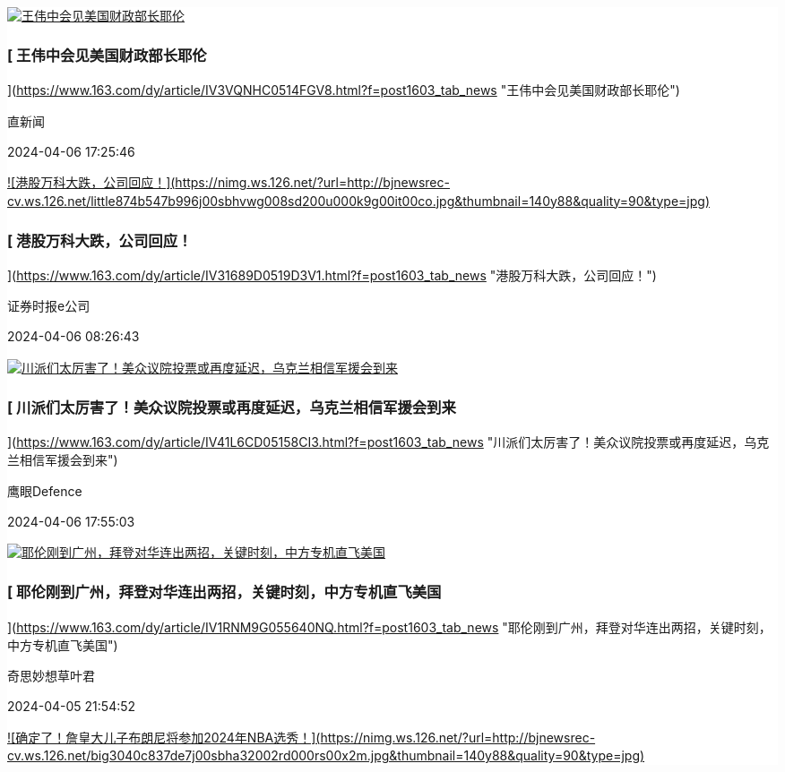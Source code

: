 [
![王伟中会见美国财政部长耶伦](https://nimg.ws.126.net/?url=http://dingyue.ws.126.net/2024/0406/d5ef3023j00sbikul003od000qo00f0p.jpg&thumbnail=140y88&quality=90&type=jpg)
](https://www.163.com/dy/article/IV3VQNHC0514FGV8.html?f=post1603_tab_news
"王伟中会见美国财政部长耶伦")

###  [ 王伟中会见美国财政部长耶伦
](https://www.163.com/dy/article/IV3VQNHC0514FGV8.html?f=post1603_tab_news
"王伟中会见美国财政部长耶伦")

直新闻

2024-04-06 17:25:46

[ ![港股万科大跌，公司回应！](https://nimg.ws.126.net/?url=http://bjnewsrec-
cv.ws.126.net/little874b547b996j00sbhvwg008sd200u000k9g00it00co.jpg&thumbnail=140y88&quality=90&type=jpg)
](https://www.163.com/dy/article/IV31689D0519D3V1.html?f=post1603_tab_news
"港股万科大跌，公司回应！")

###  [ 港股万科大跌，公司回应！
](https://www.163.com/dy/article/IV31689D0519D3V1.html?f=post1603_tab_news
"港股万科大跌，公司回应！")

证券时报e公司

2024-04-06 08:26:43

[
![川派们太厉害了！美众议院投票或再度延迟，乌克兰相信军援会到来](https://nimg.ws.126.net/?url=http://dingyue.ws.126.net/2024/0406/0bc28f74j00sbim5x004jd0012c011em.jpg&thumbnail=140y88&quality=90&type=jpg)
](https://www.163.com/dy/article/IV41L6CD05158CI3.html?f=post1603_tab_news
"川派们太厉害了！美众议院投票或再度延迟，乌克兰相信军援会到来")

###  [ 川派们太厉害了！美众议院投票或再度延迟，乌克兰相信军援会到来
](https://www.163.com/dy/article/IV41L6CD05158CI3.html?f=post1603_tab_news
"川派们太厉害了！美众议院投票或再度延迟，乌克兰相信军援会到来")

鹰眼Defence

2024-04-06 17:55:03

[
![耶伦刚到广州，拜登对华连出两招，关键时刻，中方专机直飞美国](https://nimg.ws.126.net/?url=http://dingyue.ws.126.net/2024/0405/54cc825fj00sbh1lb012hd000xc00m7m.jpg&thumbnail=140y88&quality=90&type=jpg)
](https://www.163.com/dy/article/IV1RNM9G055640NQ.html?f=post1603_tab_news
"耶伦刚到广州，拜登对华连出两招，关键时刻，中方专机直飞美国")

###  [ 耶伦刚到广州，拜登对华连出两招，关键时刻，中方专机直飞美国
](https://www.163.com/dy/article/IV1RNM9G055640NQ.html?f=post1603_tab_news
"耶伦刚到广州，拜登对华连出两招，关键时刻，中方专机直飞美国")

奇思妙想草叶君

2024-04-05 21:54:52

[ ![确定了！詹皇大儿子布朗尼将参加2024年NBA选秀！](https://nimg.ws.126.net/?url=http://bjnewsrec-
cv.ws.126.net/big3040c837de7j00sbha32002rd000rs00x2m.jpg&thumbnail=140y88&quality=90&type=jpg)
](https://www.163.com/dy/article/IV2686JH0549OSC9.html?f=post1603_tab_news
"确定了！詹皇大儿子布朗尼将参加2024年NBA选秀！")
